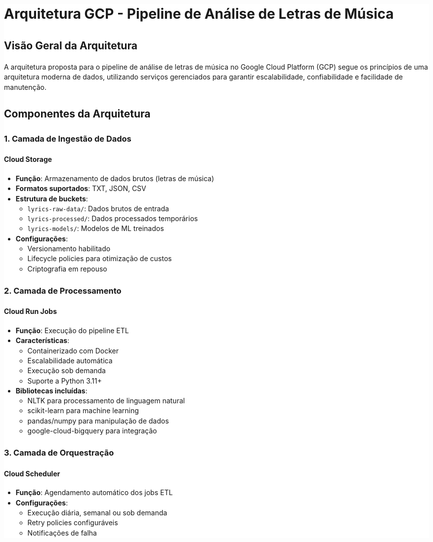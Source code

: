 # Arquitetura GCP - Pipeline de Análise de Letras de Música

## Visão Geral da Arquitetura

A arquitetura proposta para o pipeline de análise de letras de música no Google Cloud Platform (GCP) segue os princípios de uma arquitetura moderna de dados, utilizando serviços gerenciados para garantir escalabilidade, confiabilidade e facilidade de manutenção.

## Componentes da Arquitetura

### 1. Camada de Ingestão de Dados

#### Cloud Storage
- **Função**: Armazenamento de dados brutos (letras de música)
- **Formatos suportados**: TXT, JSON, CSV
- **Estrutura de buckets**:
  - `lyrics-raw-data/`: Dados brutos de entrada
  - `lyrics-processed/`: Dados processados temporários
  - `lyrics-models/`: Modelos de ML treinados
- **Configurações**:
  - Versionamento habilitado
  - Lifecycle policies para otimização de custos
  - Criptografia em repouso

### 2. Camada de Processamento

#### Cloud Run Jobs
- **Função**: Execução do pipeline ETL
- **Características**:
  - Containerizado com Docker
  - Escalabilidade automática
  - Execução sob demanda
  - Suporte a Python 3.11+
- **Bibliotecas incluídas**:
  - NLTK para processamento de linguagem natural
  - scikit-learn para machine learning
  - pandas/numpy para manipulação de dados
  - google-cloud-bigquery para integração

### 3. Camada de Orquestração

#### Cloud Scheduler
- **Função**: Agendamento automático dos jobs ETL
- **Configurações**:
  - Execução diária, semanal ou sob demanda
  - Retry policies configuráveis
  - Notificações de falha
